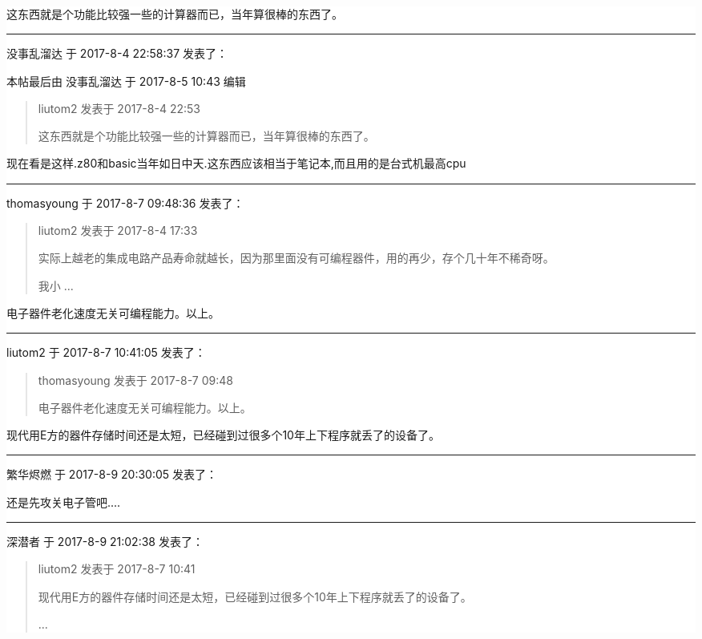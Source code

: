 

这东西就是个功能比较强一些的计算器而已，当年算很棒的东西了。

---------

没事乱溜达 于 2017-8-4 22:58:37 发表了：

本帖最后由 没事乱溜达 于 2017-8-5 10:43 编辑 


> 
> liutom2 发表于 2017-8-4 22:53
> 
> 这东西就是个功能比较强一些的计算器而已，当年算很棒的东西了。



现在看是这样.z80和basic当年如日中天.这东西应该相当于笔记本,而且用的是台式机最高cpu

---------

thomasyoung 于 2017-8-7 09:48:36 发表了：

> liutom2 发表于 2017-8-4 17:33
> 
> 实际上越老的集成电路产品寿命就越长，因为那里面没有可编程器件，用的再少，存个几十年不稀奇呀。
> 
> 我小 ...



电子器件老化速度无关可编程能力。以上。

---------

liutom2 于 2017-8-7 10:41:05 发表了：

> thomasyoung 发表于 2017-8-7 09:48
> 
> 电子器件老化速度无关可编程能力。以上。



现代用E方的器件存储时间还是太短，已经碰到过很多个10年上下程序就丢了的设备了。

---------

繁华烬燃 于 2017-8-9 20:30:05 发表了：

还是先攻关电子管吧....

---------

深潜者 于 2017-8-9 21:02:38 发表了：

> liutom2 发表于 2017-8-7 10:41
> 
> 现代用E方的器件存储时间还是太短，已经碰到过很多个10年上下程序就丢了的设备了。
> 
> ...


